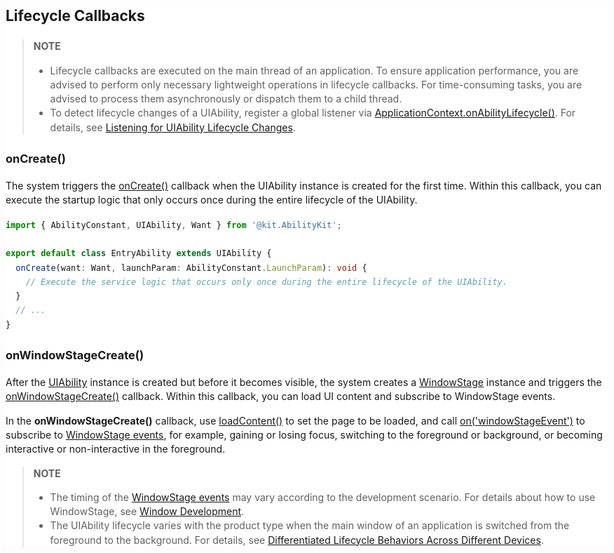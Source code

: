 ## Lifecycle Callbacks

> **NOTE**
>
> - Lifecycle callbacks are executed on the main thread of an application. To ensure application performance, you are advised to perform only necessary lightweight operations in lifecycle callbacks. For time-consuming tasks, you are advised to process them asynchronously or dispatch them to a child thread.
> - To detect lifecycle changes of a UIAbility, register a global listener via [ApplicationContext.onAbilityLifecycle()](../reference/apis-ability-kit/js-apis-inner-application-applicationContext.md#applicationcontextonabilitylifecycle). For details, see [Listening for UIAbility Lifecycle Changes](./application-context-stage.md#listening-for-uiability-lifecycle-changes).

### onCreate()

The system triggers the [onCreate()](../reference/apis-ability-kit/js-apis-app-ability-uiAbility.md#oncreate) callback when the UIAbility instance is created for the first time. Within this callback, you can execute the startup logic that only occurs once during the entire lifecycle of the UIAbility.

```ts
import { AbilityConstant, UIAbility, Want } from '@kit.AbilityKit';

export default class EntryAbility extends UIAbility {
  onCreate(want: Want, launchParam: AbilityConstant.LaunchParam): void {
    // Execute the service logic that occurs only once during the entire lifecycle of the UIAbility.
  }
  // ...
}
```

### onWindowStageCreate()

After the [UIAbility](../reference/apis-ability-kit/js-apis-app-ability-uiAbility.md) instance is created but before it becomes visible, the system creates a [WindowStage](../../application-dev/windowmanager/application-window-stage.md) instance and triggers the [onWindowStageCreate()](../reference/apis-ability-kit/js-apis-app-ability-uiAbility.md#onwindowstagecreate) callback. Within this callback, you can load UI content and subscribe to WindowStage events.

In the **onWindowStageCreate()** callback, use [loadContent()](../reference/apis-arkui/arkts-apis-window-Window.md#loadcontent9) to set the page to be loaded, and call [on('windowStageEvent')](../reference/apis-arkui/arkts-apis-window-WindowStage.md#onwindowstageevent9) to subscribe to [WindowStage events](../reference/apis-arkui/arkts-apis-window-e.md#windowstageeventtype9), for example, gaining or losing focus, switching to the foreground or background, or becoming interactive or non-interactive in the foreground.

> **NOTE**
> 
> - The timing of the [WindowStage events](../reference/apis-arkui/arkts-apis-window-e.md#windowstageeventtype9) may vary according to the development scenario. For details about how to use WindowStage, see [Window Development](../windowmanager/application-window-stage.md).
> - The UIAbility lifecycle varies with the product type when the main window of an application is switched from the foreground to the background. For details, see [Differentiated Lifecycle Behaviors Across Different Devices](../windowmanager/window-overview.md#differentiated-lifecycle-behaviors-across-different-devices).
